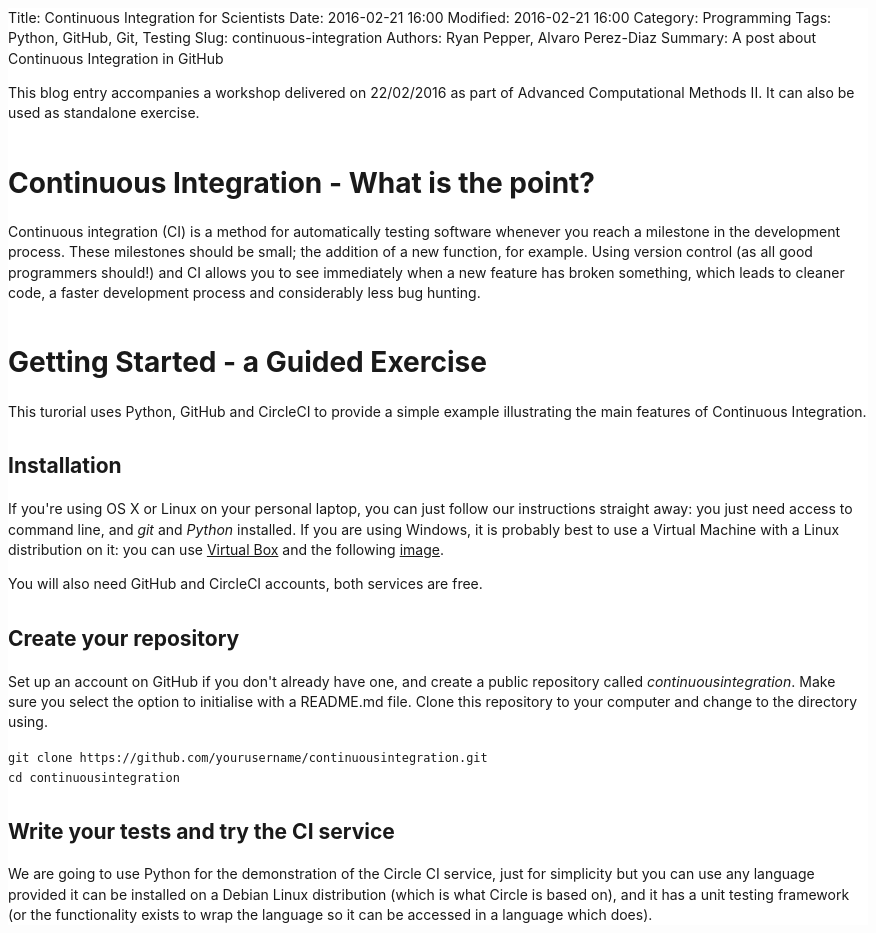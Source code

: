 Title: Continuous Integration for Scientists
Date: 2016-02-21 16:00
Modified: 2016-02-21 16:00
Category: Programming
Tags: Python, GitHub, Git, Testing
Slug: continuous-integration
Authors: Ryan Pepper, Alvaro Perez-Diaz
Summary: A post about Continuous Integration in GitHub

This blog entry accompanies a workshop delivered on 22/02/2016 as part of Advanced Computational Methods II. It can also be used as standalone exercise.

# Continuous Integration - What is the point?

Continuous integration (CI) is a method for automatically testing software whenever you reach a milestone in the development process. These milestones should be small; the addition of a new function, for example. Using version control (as all good programmers should!) and CI allows you to see immediately when a new feature has broken something, which leads to cleaner code, a faster development process and considerably less bug hunting.

# Getting Started - a Guided Exercise

This turorial uses Python, GitHub and CircleCI to provide a simple example illustrating the main features of Continuous Integration.

## Installation

If you're using OS X or Linux on your personal laptop, you can just follow our instructions straight away: you just need access to command line, and *git* and *Python* installed. If you are using Windows, it is probably best to use a Virtual Machine with a Linux distribution on it: you can use [Virtual Box](https://www.virtualbox.org/) and the following [image](http://www.southampton.ac.uk/~ngcmbits/virtualmachines/feeg6003lubuntu.ova).

You will also need GitHub and CircleCI accounts, both services are free.

## Create your repository

Set up an account on GitHub if you don't already have one, and create a public repository called *continuousintegration*. Make sure you select the option to initialise with a README.md file. Clone this repository to your computer and change to the directory using.

```shell
git clone https://github.com/yourusername/continuousintegration.git
cd continuousintegration
```

## Write your tests and try the CI service

We are going to use Python for the demonstration of the Circle CI service, just for simplicity but you can use any language provided it can be installed on a Debian Linux distribution (which is what Circle is based on), and it has a unit testing framework (or the functionality exists to wrap the language so it can be accessed in a language which does).
